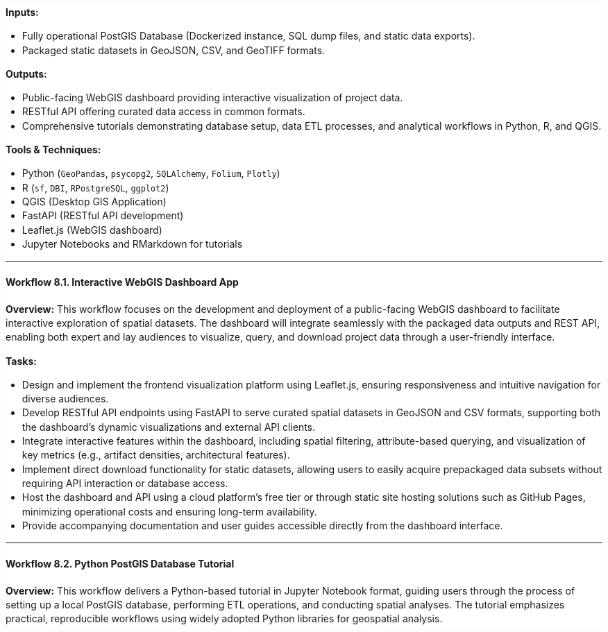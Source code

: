 **Inputs:**

- Fully operational PostGIS Database (Dockerized instance, SQL dump files, and static data exports).
- Packaged static datasets in GeoJSON, CSV, and GeoTIFF formats.

**Outputs:**

- Public-facing WebGIS dashboard providing interactive visualization of project data.
- RESTful API offering curated data access in common formats.
- Comprehensive tutorials demonstrating database setup, data ETL processes, and analytical workflows in Python, R, and QGIS.

**Tools & Techniques:**

- Python (`GeoPandas`, `psycopg2`, `SQLAlchemy`, `Folium`, `Plotly`)
- R (`sf`, `DBI`, `RPostgreSQL`, `ggplot2`)
- QGIS (Desktop GIS Application)
- FastAPI (RESTful API development)
- Leaflet.js (WebGIS dashboard)
- Jupyter Notebooks and RMarkdown for tutorials

---

#### Workflow 8.1. Interactive WebGIS Dashboard App

**Overview:**
This workflow focuses on the development and deployment of a public-facing WebGIS dashboard to facilitate interactive exploration of spatial datasets. The dashboard will integrate seamlessly with the packaged data outputs and REST API, enabling both expert and lay audiences to visualize, query, and download project data through a user-friendly interface.

**Tasks:**

- Design and implement the frontend visualization platform using Leaflet.js, ensuring responsiveness and intuitive navigation for diverse audiences.
- Develop RESTful API endpoints using FastAPI to serve curated spatial datasets in GeoJSON and CSV formats, supporting both the dashboard’s dynamic visualizations and external API clients.
- Integrate interactive features within the dashboard, including spatial filtering, attribute-based querying, and visualization of key metrics (e.g., artifact densities, architectural features).
- Implement direct download functionality for static datasets, allowing users to easily acquire prepackaged data subsets without requiring API interaction or database access.
- Host the dashboard and API using a cloud platform’s free tier or through static site hosting solutions such as GitHub Pages, minimizing operational costs and ensuring long-term availability.
- Provide accompanying documentation and user guides accessible directly from the dashboard interface.

---

#### Workflow 8.2. Python PostGIS Database Tutorial

**Overview:**
This workflow delivers a Python-based tutorial in Jupyter Notebook format, guiding users through the process of setting up a local PostGIS database, performing ETL operations, and conducting spatial analyses. The tutorial emphasizes practical, reproducible workflows using widely adopted Python libraries for geospatial analysis.
